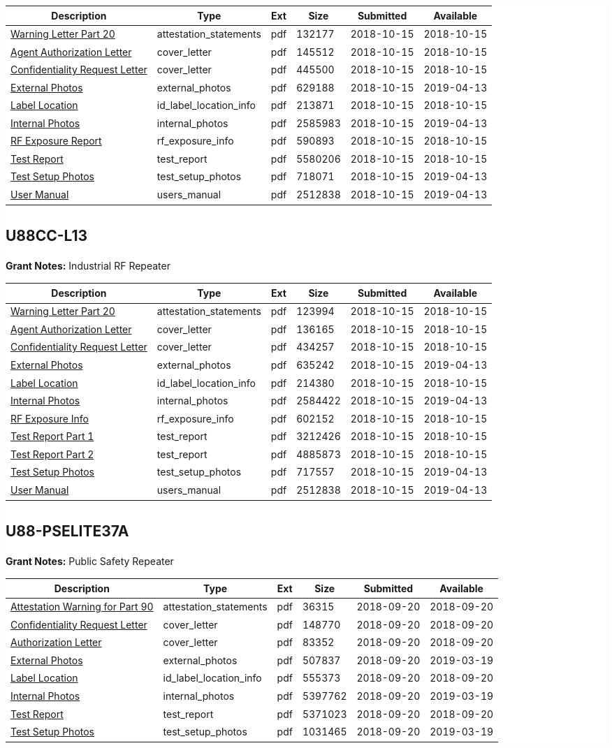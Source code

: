 | Description | Type | Ext | Size | Submitted | Available |
| ----------- | ---- | --- | ---- | --------- | --------- |
| [Warning Letter Part 20](U88CC-A18/174243c5dc3e5fe8d4647c56645ab471/4036058.pdf) | attestation_statements | pdf | 132177 | 2018-10-15 | 2018-10-15 |
| [Agent Authorization Letter](U88CC-A18/174243c5dc3e5fe8d4647c56645ab471/4036056.pdf) | cover_letter | pdf | 145512 | 2018-10-15 | 2018-10-15 |
| [Confidentiality Request Letter](U88CC-A18/174243c5dc3e5fe8d4647c56645ab471/4036057.pdf) | cover_letter | pdf | 445500 | 2018-10-15 | 2018-10-15 |
| [External Photos](U88CC-A18/174243c5dc3e5fe8d4647c56645ab471/4036063.pdf) | external_photos | pdf | 629188 | 2018-10-15 | 2019-04-13 |
| [Label Location](U88CC-A18/174243c5dc3e5fe8d4647c56645ab471/4036067.pdf) | id_label_location_info | pdf | 213871 | 2018-10-15 | 2018-10-15 |
| [Internal Photos](U88CC-A18/174243c5dc3e5fe8d4647c56645ab471/4036060.pdf) | internal_photos | pdf | 2585983 | 2018-10-15 | 2019-04-13 |
| [RF Exposure Report](U88CC-A18/174243c5dc3e5fe8d4647c56645ab471/4036061.pdf) | rf_exposure_info | pdf | 590893 | 2018-10-15 | 2018-10-15 |
| [Test Report](U88CC-A18/174243c5dc3e5fe8d4647c56645ab471/4036062.pdf) | test_report | pdf | 5580206 | 2018-10-15 | 2018-10-15 |
| [Test Setup Photos](U88CC-A18/174243c5dc3e5fe8d4647c56645ab471/4036059.pdf) | test_setup_photos | pdf | 718071 | 2018-10-15 | 2019-04-13 |
| [User Manual](U88CC-A18/174243c5dc3e5fe8d4647c56645ab471/4035996.pdf) | users_manual | pdf | 2512838 | 2018-10-15 | 2019-04-13 |
## U88CC-L13
**Grant Notes:** Industrial RF Repeater

| Description | Type | Ext | Size | Submitted | Available |
| ----------- | ---- | --- | ---- | --------- | --------- |
| [Warning Letter Part 20](U88CC-L13/cca529cab30c8c9e624fba7aa7cccd9a/4035964.pdf) | attestation_statements | pdf | 123994 | 2018-10-15 | 2018-10-15 |
| [Agent Authorization Letter](U88CC-L13/cca529cab30c8c9e624fba7aa7cccd9a/4035962.pdf) | cover_letter | pdf | 136165 | 2018-10-15 | 2018-10-15 |
| [Confidentiality Request Letter](U88CC-L13/cca529cab30c8c9e624fba7aa7cccd9a/4035963.pdf) | cover_letter | pdf | 434257 | 2018-10-15 | 2018-10-15 |
| [External Photos](U88CC-L13/cca529cab30c8c9e624fba7aa7cccd9a/4035966.pdf) | external_photos | pdf | 635242 | 2018-10-15 | 2019-04-13 |
| [Label Location](U88CC-L13/cca529cab30c8c9e624fba7aa7cccd9a/4035974.pdf) | id_label_location_info | pdf | 214380 | 2018-10-15 | 2018-10-15 |
| [Internal Photos](U88CC-L13/cca529cab30c8c9e624fba7aa7cccd9a/4035992.pdf) | internal_photos | pdf | 2584422 | 2018-10-15 | 2019-04-13 |
| [RF Exposure Info](U88CC-L13/cca529cab30c8c9e624fba7aa7cccd9a/4035993.pdf) | rf_exposure_info | pdf | 602152 | 2018-10-15 | 2018-10-15 |
| [Test Report Part 1](U88CC-L13/cca529cab30c8c9e624fba7aa7cccd9a/4035969.pdf) | test_report | pdf | 3212426 | 2018-10-15 | 2018-10-15 |
| [Test Report Part 2](U88CC-L13/cca529cab30c8c9e624fba7aa7cccd9a/4035970.pdf) | test_report | pdf | 4885873 | 2018-10-15 | 2018-10-15 |
| [Test Setup Photos](U88CC-L13/cca529cab30c8c9e624fba7aa7cccd9a/4035965.pdf) | test_setup_photos | pdf | 717557 | 2018-10-15 | 2019-04-13 |
| [User Manual](U88CC-L13/cca529cab30c8c9e624fba7aa7cccd9a/4035996.pdf) | users_manual | pdf | 2512838 | 2018-10-15 | 2019-04-13 |
## U88-PSELITE37A
**Grant Notes:** Public Safety Repeater

| Description | Type | Ext | Size | Submitted | Available |
| ----------- | ---- | --- | ---- | --------- | --------- |
| [Attestation Warning for Part 90](U88-PSELITE37A/5f1750e0b75d6c5eb2948788ed6d363e/4014264.pdf) | attestation_statements | pdf | 36315 | 2018-09-20 | 2018-09-20 |
| [Confidentiality Request Letter](U88-PSELITE37A/5f1750e0b75d6c5eb2948788ed6d363e/4014265.pdf) | cover_letter | pdf | 148770 | 2018-09-20 | 2018-09-20 |
| [Authorization Letter](U88-PSELITE37A/5f1750e0b75d6c5eb2948788ed6d363e/4014266.pdf) | cover_letter | pdf | 83352 | 2018-09-20 | 2018-09-20 |
| [External Photos](U88-PSELITE37A/5f1750e0b75d6c5eb2948788ed6d363e/4014273.pdf) | external_photos | pdf | 507837 | 2018-09-20 | 2019-03-19 |
| [Label Location](U88-PSELITE37A/5f1750e0b75d6c5eb2948788ed6d363e/4014276.pdf) | id_label_location_info | pdf | 555373 | 2018-09-20 | 2018-09-20 |
| [Internal Photos](U88-PSELITE37A/5f1750e0b75d6c5eb2948788ed6d363e/4014274.pdf) | internal_photos | pdf | 5397762 | 2018-09-20 | 2019-03-19 |
| [Test Report](U88-PSELITE37A/5f1750e0b75d6c5eb2948788ed6d363e/4014275.pdf) | test_report | pdf | 5371023 | 2018-09-20 | 2018-09-20 |
| [Test Setup Photos](U88-PSELITE37A/5f1750e0b75d6c5eb2948788ed6d363e/4014272.pdf) | test_setup_photos | pdf | 1031465 | 2018-09-20 | 2019-03-19 |
